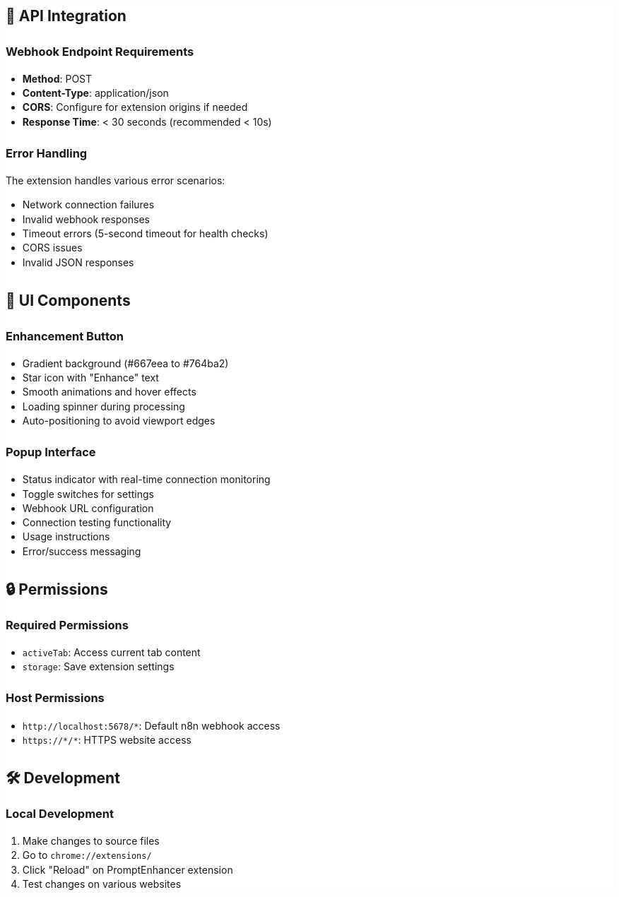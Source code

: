 ## 🔌 API Integration

### Webhook Endpoint Requirements
- **Method**: POST
- **Content-Type**: application/json
- **CORS**: Configure for extension origins if needed
- **Response Time**: < 30 seconds (recommended < 10s)

### Error Handling
The extension handles various error scenarios:
- Network connection failures
- Invalid webhook responses
- Timeout errors (5-second timeout for health checks)
- CORS issues
- Invalid JSON responses

## 🎨 UI Components

### Enhancement Button
- Gradient background (#667eea to #764ba2)
- Star icon with "Enhance" text
- Smooth animations and hover effects
- Loading spinner during processing
- Auto-positioning to avoid viewport edges

### Popup Interface
- Status indicator with real-time connection monitoring
- Toggle switches for settings
- Webhook URL configuration
- Connection testing functionality
- Usage instructions
- Error/success messaging

## 🔒 Permissions

### Required Permissions
- `activeTab`: Access current tab content
- `storage`: Save extension settings

### Host Permissions
- `http://localhost:5678/*`: Default n8n webhook access
- `https://*/*`: HTTPS website access

## 🛠️ Development

### Local Development
1. Make changes to source files
2. Go to `chrome://extensions/`
3. Click "Reload" on PromptEnhancer extension
4. Test changes on various websites
